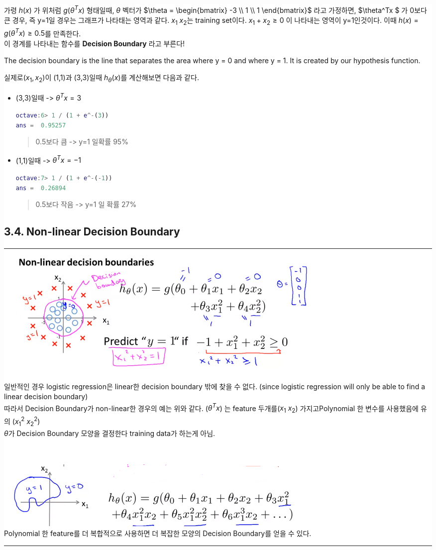 가령 $h(x)$ 가 위처럼 $g(\theta^Tx)$ 형태일때, $\theta$ 벡터가  $\theta = \begin{bmatrix} -3 \\ 1 \\ 1 \end{bmatrix}$ 라고 가정하면, $\theta^Tx $ 가 0보다 큰 경우, 즉 y=1일 경우는 그래프가 나타태는 영역과 같다. $x_1$ $x_2$는 training set이다.  $x_1 + x_2 \geq 0$ 이 나타내는 영역이 y=1인것이다.  이때 $h(x) = g(\theta^Tx) \geq 0.5$를 만족한다.   
이 경계를 나타내는 함수를 __Decision Boundary__ 라고 부른다!  
  
The decision boundary is the line that separates the area where y = 0 and where y = 1. It is created by our hypothesis function.  
  
실제로($x_1, x_2$)이 (1,1)과 (3,3)일때 $h_\theta(x)$를 계산해보면 다음과 같다.   
  
- (3,3)일때 -> $\theta^Tx = 3$  
	```matlab  
	octave:6> 1 / (1 + e^-(3))  
	ans =  0.95257  
	```  
	> 0.5보다 큼 -> y=1 일확률 95%  
  
- (1,1)일때 -> $\theta^Tx = -1$  
	```matlab  
	octave:7> 1 / (1 + e^-(-1))  
	ans =  0.26894  
	```  
	> 0.5보다 작음 -> y=1 일 확률 27%  
  
## 3.4. Non-linear Decision Boundary  
---  
  
![](img/logistic4.png)  
  
일반적인 경우 logistic regression은 linear한 decision boundary 밖에 찾을 수 없다. (since logistic regression will only be able to find a linear decision boundary)  
따라서 Decision Boundary가 non-linear한 경우의 예는 위와 같다. ($\theta^Tx$) 는 feature 두개를($x_1$ $x_2$) 가지고Polynomial 한 변수를 사용했음에 유의 ($x_1^2$ $x_2^2$)  
$\theta$가 Decision Boundary 모양을 결정한다 training data가 하는게 아님.  
  
  
![](img/logistic5.png)  
Polynomial 한 feature를 더 복합적으로 사용하면 더 복잡한 모양의 Decision Boundary를 얻을 수 있다.   
  
---  
